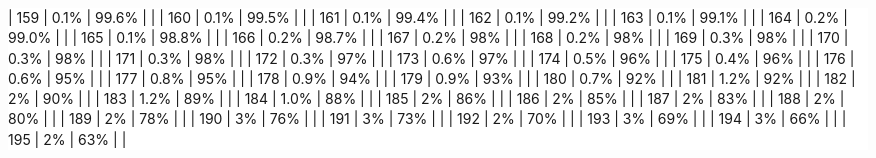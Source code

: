 | 159 | 0.1% | 99.6% |  |
| 160 | 0.1% | 99.5% |  |
| 161 | 0.1% | 99.4% |  |
| 162 | 0.1% | 99.2% |  |
| 163 | 0.1% | 99.1% |  |
| 164 | 0.2% | 99.0% |  |
| 165 | 0.1% | 98.8% |  |
| 166 | 0.2% | 98.7% |  |
| 167 | 0.2% | 98% |  |
| 168 | 0.2% | 98% |  |
| 169 | 0.3% | 98% |  |
| 170 | 0.3% | 98% |  |
| 171 | 0.3% | 98% |  |
| 172 | 0.3% | 97% |  |
| 173 | 0.6% | 97% |  |
| 174 | 0.5% | 96% |  |
| 175 | 0.4% | 96% |  |
| 176 | 0.6% | 95% |  |
| 177 | 0.8% | 95% |  |
| 178 | 0.9% | 94% |  |
| 179 | 0.9% | 93% |  |
| 180 | 0.7% | 92% |  |
| 181 | 1.2% | 92% |  |
| 182 | 2% | 90% |  |
| 183 | 1.2% | 89% |  |
| 184 | 1.0% | 88% |  |
| 185 | 2% | 86% |  |
| 186 | 2% | 85% |  |
| 187 | 2% | 83% |  |
| 188 | 2% | 80% |  |
| 189 | 2% | 78% |  |
| 190 | 3% | 76% |  |
| 191 | 3% | 73% |  |
| 192 | 2% | 70% |  |
| 193 | 3% | 69% |  |
| 194 | 3% | 66% |  |
| 195 | 2% | 63% |  |